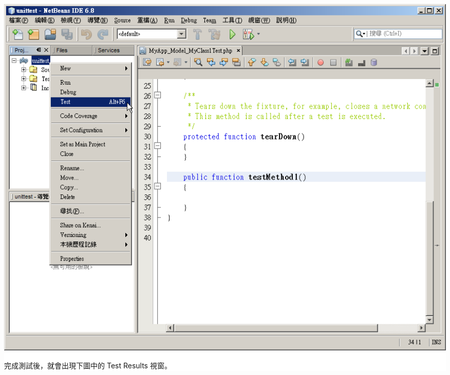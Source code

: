 [![執行專案測試](/resources/zend_test_with_netbeans/run_project_test.png)](/resources/zend_test_with_netbeans/run_project_test.png)

完成測試後，就會出現下圖中的 Test Results 視窗。
